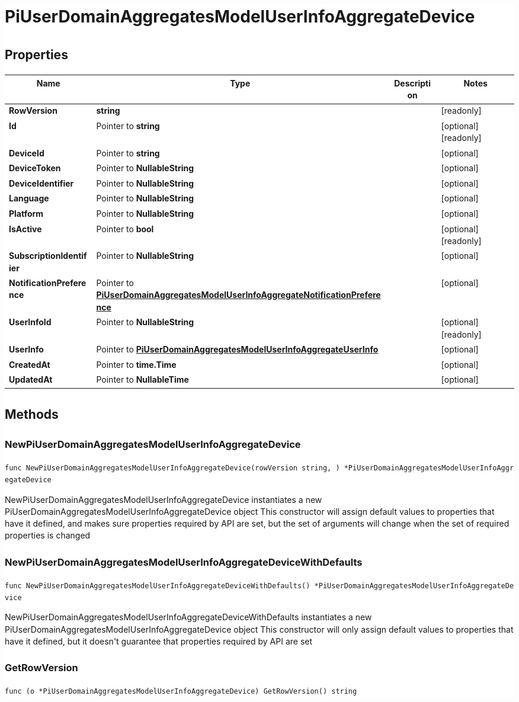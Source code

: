 # PiUserDomainAggregatesModelUserInfoAggregateDevice

## Properties

Name | Type | Description | Notes
------------ | ------------- | ------------- | -------------
**RowVersion** | **string** |  | [readonly] 
**Id** | Pointer to **string** |  | [optional] [readonly] 
**DeviceId** | Pointer to **string** |  | [optional] 
**DeviceToken** | Pointer to **NullableString** |  | [optional] 
**DeviceIdentifier** | Pointer to **NullableString** |  | [optional] 
**Language** | Pointer to **NullableString** |  | [optional] 
**Platform** | Pointer to **NullableString** |  | [optional] 
**IsActive** | Pointer to **bool** |  | [optional] [readonly] 
**SubscriptionIdentifier** | Pointer to **NullableString** |  | [optional] 
**NotificationPreference** | Pointer to [**PiUserDomainAggregatesModelUserInfoAggregateNotificationPreference**](PiUserDomainAggregatesModelUserInfoAggregateNotificationPreference.md) |  | [optional] 
**UserInfoId** | Pointer to **NullableString** |  | [optional] [readonly] 
**UserInfo** | Pointer to [**PiUserDomainAggregatesModelUserInfoAggregateUserInfo**](PiUserDomainAggregatesModelUserInfoAggregateUserInfo.md) |  | [optional] 
**CreatedAt** | Pointer to **time.Time** |  | [optional] 
**UpdatedAt** | Pointer to **NullableTime** |  | [optional] 

## Methods

### NewPiUserDomainAggregatesModelUserInfoAggregateDevice

`func NewPiUserDomainAggregatesModelUserInfoAggregateDevice(rowVersion string, ) *PiUserDomainAggregatesModelUserInfoAggregateDevice`

NewPiUserDomainAggregatesModelUserInfoAggregateDevice instantiates a new PiUserDomainAggregatesModelUserInfoAggregateDevice object
This constructor will assign default values to properties that have it defined,
and makes sure properties required by API are set, but the set of arguments
will change when the set of required properties is changed

### NewPiUserDomainAggregatesModelUserInfoAggregateDeviceWithDefaults

`func NewPiUserDomainAggregatesModelUserInfoAggregateDeviceWithDefaults() *PiUserDomainAggregatesModelUserInfoAggregateDevice`

NewPiUserDomainAggregatesModelUserInfoAggregateDeviceWithDefaults instantiates a new PiUserDomainAggregatesModelUserInfoAggregateDevice object
This constructor will only assign default values to properties that have it defined,
but it doesn't guarantee that properties required by API are set

### GetRowVersion

`func (o *PiUserDomainAggregatesModelUserInfoAggregateDevice) GetRowVersion() string`
